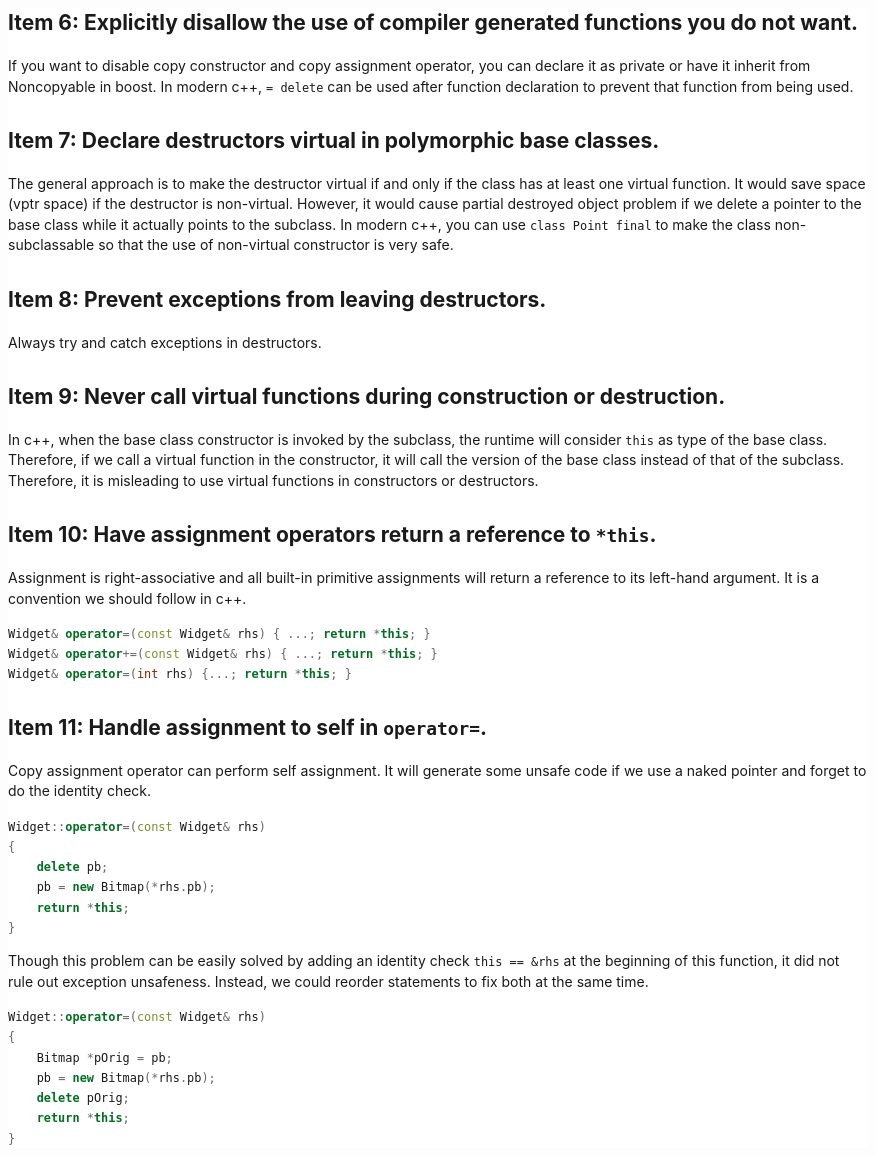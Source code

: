 ## Item 6: Explicitly disallow the use of compiler generated functions you do not want.

If you want to disable copy constructor and copy assignment operator, you can declare it as private or have it inherit from Noncopyable in boost. In modern c++, `= delete` can be used after function declaration to prevent that function from being used.

## Item 7: Declare destructors virtual in polymorphic base classes.

The general approach is to make the destructor virtual if and only if the class has at least one virtual function. It would save space (vptr space) if the destructor is non-virtual. However, it would cause partial destroyed object problem if we delete a pointer to the base class while it actually points to the subclass. In modern c++, you can use `class Point final` to make the class non-subclassable so that the use of non-virtual constructor is very safe.

## Item 8: Prevent exceptions from leaving destructors.

Always try and catch exceptions in destructors.

## Item 9: Never call virtual functions during construction or destruction.

In c++, when the base class constructor is invoked by the subclass, the runtime will consider `this` as type of the base class. Therefore, if we call a virtual function in the constructor, it will call the version of the base class instead of that of the subclass. Therefore, it is misleading to use virtual functions in constructors or destructors.

## Item 10: Have assignment operators return a reference to `*this`.

Assignment is right-associative and all built-in primitive assignments will return a reference to its left-hand argument. It is a convention we should follow in c++.
```c++
Widget& operator=(const Widget& rhs) { ...; return *this; }
Widget& operator+=(const Widget& rhs) { ...; return *this; }
Widget& operator=(int rhs) {...; return *this; }
```

## Item 11: Handle assignment to self in `operator=`.

Copy assignment operator can perform self assignment. It will generate some unsafe code if we use a naked pointer and forget to do the identity check.
```c++
Widget::operator=(const Widget& rhs)
{
    delete pb;
    pb = new Bitmap(*rhs.pb);
    return *this;
}
```
Though this problem can be easily solved by adding an identity check `this == &rhs` at the beginning of this function, it did not rule out exception unsafeness. Instead, we could reorder statements to fix both at the same time.
```c++
Widget::operator=(const Widget& rhs)
{
    Bitmap *pOrig = pb;
    pb = new Bitmap(*rhs.pb);
    delete pOrig;
    return *this;
}
```
